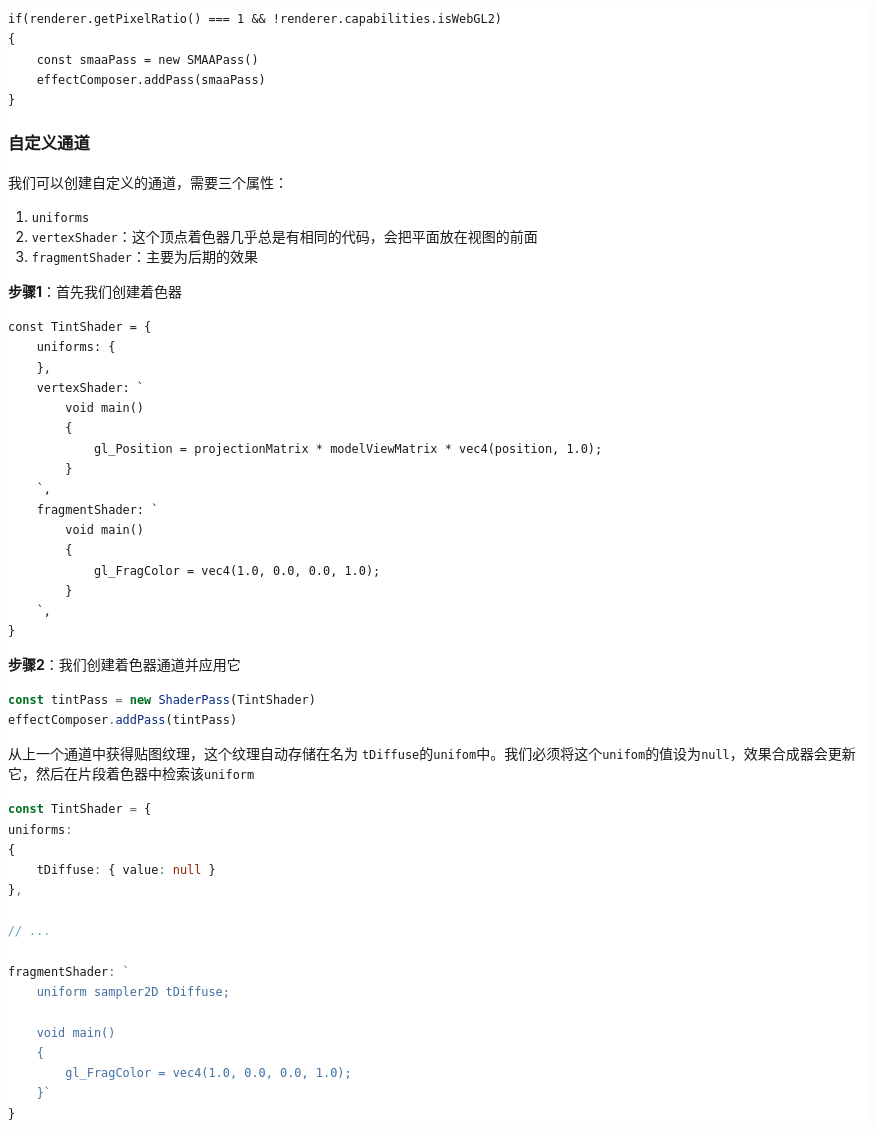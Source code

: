 ```ts:line-numbers
if(renderer.getPixelRatio() === 1 && !renderer.capabilities.isWebGL2)
{
    const smaaPass = new SMAAPass()
    effectComposer.addPass(smaaPass)
}
```

### 自定义通道

我们可以创建自定义的通道，需要三个属性：

  1. `uniforms`
  2. `vertexShader`：这个顶点着色器几乎总是有相同的代码，会把平面放在视图的前面
  3. `fragmentShader`：主要为后期的效果

**步骤1**：首先我们创建着色器

```ts:line-numbers
const TintShader = {
    uniforms: {
    },
    vertexShader: `
        void main()
        {
            gl_Position = projectionMatrix * modelViewMatrix * vec4(position, 1.0);
        }
    `,
    fragmentShader: `
        void main()
        {
            gl_FragColor = vec4(1.0, 0.0, 0.0, 1.0);
        }
    `,
}
```

**步骤2**：我们创建着色器通道并应用它

```ts
const tintPass = new ShaderPass(TintShader)
effectComposer.addPass(tintPass)
```

从上一个通道中获得贴图纹理，这个纹理自动存储在名为 `tDiffuse`的`unifom`中。我们必须将这个`unifom`的值设为`null`，效果合成器会更新它，然后在片段着色器中检索该`uniform`

```ts
const TintShader = {
uniforms:
{
    tDiffuse: { value: null }
},

// ...

fragmentShader: `
    uniform sampler2D tDiffuse;

    void main()
    {
        gl_FragColor = vec4(1.0, 0.0, 0.0, 1.0);
    }`
}
```
